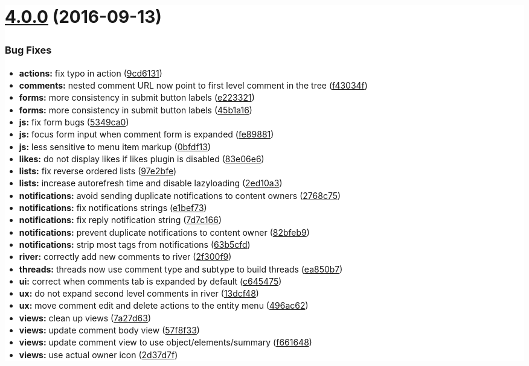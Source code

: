 

<a name="4.0.0"></a>
# [4.0.0](https://github.com/hypeJunction/hypeInteractions/compare/3.5.0...v4.0.0) (2016-09-13)


### Bug Fixes

* **actions:** fix typo in action ([9cd6131](https://github.com/hypeJunction/hypeInteractions/commit/9cd6131))
* **comments:** nested comment URL now point to first level comment in the tree ([f43034f](https://github.com/hypeJunction/hypeInteractions/commit/f43034f))
* **forms:** more consistency in submit button labels ([e223321](https://github.com/hypeJunction/hypeInteractions/commit/e223321))
* **forms:** more consistency in submit button labels ([45b1a16](https://github.com/hypeJunction/hypeInteractions/commit/45b1a16))
* **js:** fix form bugs ([5349ca0](https://github.com/hypeJunction/hypeInteractions/commit/5349ca0))
* **js:** focus form input when comment form is expanded ([fe89881](https://github.com/hypeJunction/hypeInteractions/commit/fe89881))
* **js:** less sensitive to menu item markup ([0bfdf13](https://github.com/hypeJunction/hypeInteractions/commit/0bfdf13))
* **likes:** do not display likes if likes plugin is disabled ([83e06e6](https://github.com/hypeJunction/hypeInteractions/commit/83e06e6))
* **lists:** fix reverse ordered lists ([97e2bfe](https://github.com/hypeJunction/hypeInteractions/commit/97e2bfe))
* **lists:** increase autorefresh time and disable lazyloading ([2ed10a3](https://github.com/hypeJunction/hypeInteractions/commit/2ed10a3))
* **notifications:** avoid sending duplicate notifications to content owners ([2768c75](https://github.com/hypeJunction/hypeInteractions/commit/2768c75))
* **notifications:** fix notifications strings ([e1bef73](https://github.com/hypeJunction/hypeInteractions/commit/e1bef73))
* **notifications:** fix reply notification string ([7d7c166](https://github.com/hypeJunction/hypeInteractions/commit/7d7c166))
* **notifications:** prevent duplicate notifications to content owner ([82bfeb9](https://github.com/hypeJunction/hypeInteractions/commit/82bfeb9))
* **notifications:** strip most tags from notifications ([63b5cfd](https://github.com/hypeJunction/hypeInteractions/commit/63b5cfd))
* **river:** correctly add new comments to river ([2f300f9](https://github.com/hypeJunction/hypeInteractions/commit/2f300f9))
* **threads:** threads now use comment type and subtype to build threads ([ea850b7](https://github.com/hypeJunction/hypeInteractions/commit/ea850b7))
* **ui:** correct when comments tab is expanded by default ([c645475](https://github.com/hypeJunction/hypeInteractions/commit/c645475))
* **ux:** do not expand second level comments in river ([13dcf48](https://github.com/hypeJunction/hypeInteractions/commit/13dcf48))
* **ux:** move comment edit and delete actions to the entity menu ([496ac62](https://github.com/hypeJunction/hypeInteractions/commit/496ac62))
* **views:** clean up views ([7a27d63](https://github.com/hypeJunction/hypeInteractions/commit/7a27d63))
* **views:** update comment body view ([57f8f33](https://github.com/hypeJunction/hypeInteractions/commit/57f8f33))
* **views:** update comment view to use object/elements/summary ([f661648](https://github.com/hypeJunction/hypeInteractions/commit/f661648))
* **views:** use actual owner icon ([2d37d7f](https://github.com/hypeJunction/hypeInteractions/commit/2d37d7f))
